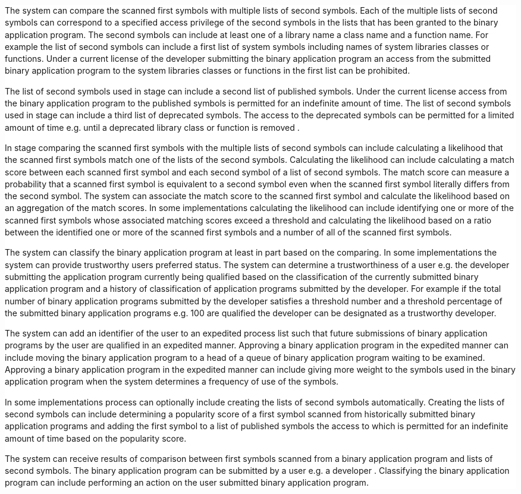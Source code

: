 The system can compare the scanned first symbols with multiple lists of second symbols. Each of the multiple lists of second symbols can correspond to a specified access privilege of the second symbols in the lists that has been granted to the binary application program. The second symbols can include at least one of a library name a class name and a function name. For example the list of second symbols can include a first list of system symbols including names of system libraries classes or functions. Under a current license of the developer submitting the binary application program an access from the submitted binary application program to the system libraries classes or functions in the first list can be prohibited.

The list of second symbols used in stage can include a second list of published symbols. Under the current license access from the binary application program to the published symbols is permitted for an indefinite amount of time. The list of second symbols used in stage can include a third list of deprecated symbols. The access to the deprecated symbols can be permitted for a limited amount of time e.g. until a deprecated library class or function is removed .

In stage comparing the scanned first symbols with the multiple lists of second symbols can include calculating a likelihood that the scanned first symbols match one of the lists of the second symbols. Calculating the likelihood can include calculating a match score between each scanned first symbol and each second symbol of a list of second symbols. The match score can measure a probability that a scanned first symbol is equivalent to a second symbol even when the scanned first symbol literally differs from the second symbol. The system can associate the match score to the scanned first symbol and calculate the likelihood based on an aggregation of the match scores. In some implementations calculating the likelihood can include identifying one or more of the scanned first symbols whose associated matching scores exceed a threshold and calculating the likelihood based on a ratio between the identified one or more of the scanned first symbols and a number of all of the scanned first symbols.

The system can classify the binary application program at least in part based on the comparing. In some implementations the system can provide trustworthy users preferred status. The system can determine a trustworthiness of a user e.g. the developer submitting the application program currently being qualified based on the classification of the currently submitted binary application program and a history of classification of application programs submitted by the developer. For example if the total number of binary application programs submitted by the developer satisfies a threshold number and a threshold percentage of the submitted binary application programs e.g. 100 are qualified the developer can be designated as a trustworthy developer.

The system can add an identifier of the user to an expedited process list such that future submissions of binary application programs by the user are qualified in an expedited manner. Approving a binary application program in the expedited manner can include moving the binary application program to a head of a queue of binary application program waiting to be examined. Approving a binary application program in the expedited manner can include giving more weight to the symbols used in the binary application program when the system determines a frequency of use of the symbols.

In some implementations process can optionally include creating the lists of second symbols automatically. Creating the lists of second symbols can include determining a popularity score of a first symbol scanned from historically submitted binary application programs and adding the first symbol to a list of published symbols the access to which is permitted for an indefinite amount of time based on the popularity score.

The system can receive results of comparison between first symbols scanned from a binary application program and lists of second symbols. The binary application program can be submitted by a user e.g. a developer . Classifying the binary application program can include performing an action on the user submitted binary application program.
